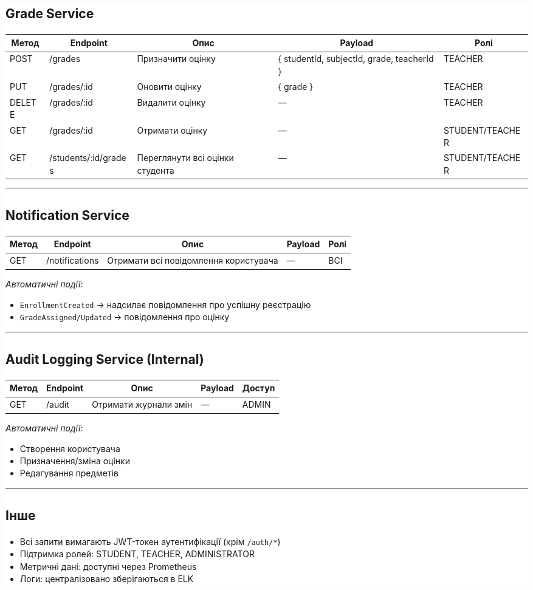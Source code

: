 
##  Grade Service

| Метод | Endpoint                        | Опис                                              | Payload                                      | Ролі     |
|-------|----------------------------------|---------------------------------------------------|-----------------------------------------------|----------|
| POST  | /grades                          | Призначити оцінку                                 | { studentId, subjectId, grade, teacherId }     | TEACHER  |
| PUT   | /grades/:id                      | Оновити оцінку                                    | { grade }                                     | TEACHER  |
| DELETE| /grades/:id                      | Видалити оцінку                                   | —                                             | TEACHER  |
| GET   | /grades/:id                      | Отримати оцінку                                   | —                                             | STUDENT/TEACHER |
| GET   | /students/:id/grades             | Переглянути всі оцінки студента                   | —                                             | STUDENT/TEACHER |

---

##  Notification Service

| Метод | Endpoint         | Опис                                 | Payload                             | Ролі  |
|-------|------------------|--------------------------------------|--------------------------------------|-------|
| GET   | /notifications   | Отримати всі повідомлення користувача | —                                    | ВСІ   |

*Автоматичні події:*  
- `EnrollmentCreated` → надсилає повідомлення про успішну реєстрацію  
- `GradeAssigned/Updated` → повідомлення про оцінку

---

##  Audit Logging Service (Internal)

| Метод | Endpoint     | Опис                              | Payload                              | Доступ |
|-------|--------------|-----------------------------------|---------------------------------------|--------|
| GET   | /audit       | Отримати журнали змін             | —                                     | ADMIN  |

*Автоматичні події:*  
- Створення користувача  
- Призначення/зміна оцінки  
- Редагування предметів

---

##  Інше

- Всі запити вимагають JWT-токен аутентифікації (крім `/auth/*`)
- Підтримка ролей: STUDENT, TEACHER, ADMINISTRATOR
- Метричні дані: доступні через Prometheus
- Логи: централізовано зберігаються в ELK

